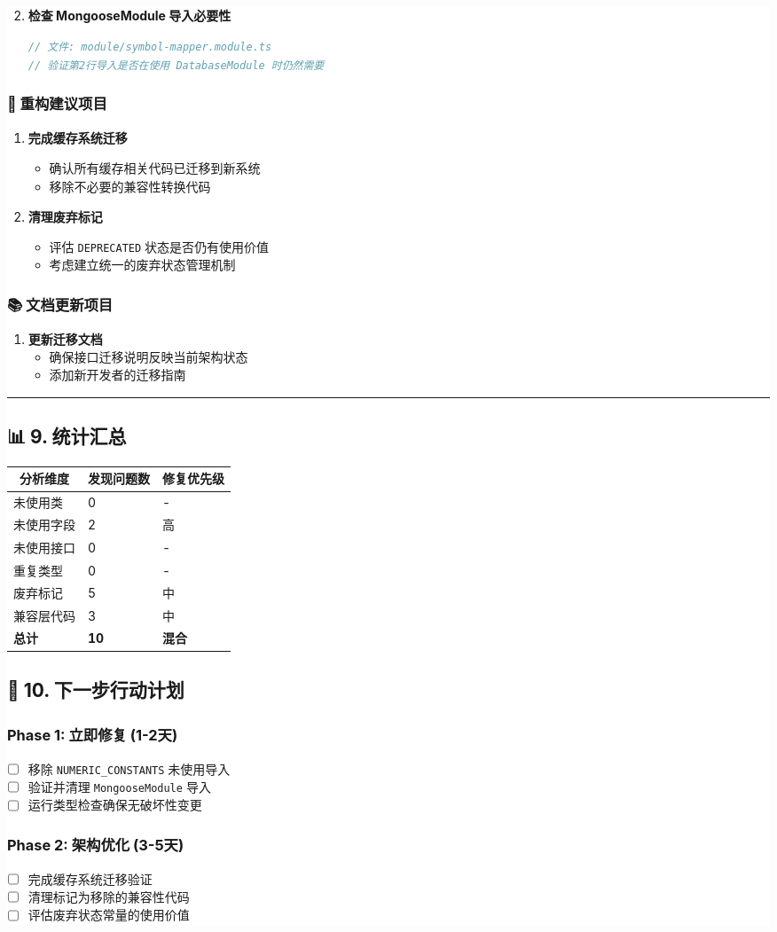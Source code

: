 2. **检查 MongooseModule 导入必要性**
   ```typescript
   // 文件: module/symbol-mapper.module.ts
   // 验证第2行导入是否在使用 DatabaseModule 时仍然需要
   ```

### 🔄 重构建议项目
1. **完成缓存系统迁移**
   - 确认所有缓存相关代码已迁移到新系统
   - 移除不必要的兼容性转换代码

2. **清理废弃标记**
   - 评估 `DEPRECATED` 状态是否仍有使用价值
   - 考虑建立统一的废弃状态管理机制

### 📚 文档更新项目
1. **更新迁移文档**
   - 确保接口迁移说明反映当前架构状态
   - 添加新开发者的迁移指南

---

## 📊 9. 统计汇总

| 分析维度 | 发现问题数 | 修复优先级 |
|---------|-----------|-----------|
| 未使用类 | 0 | - |
| 未使用字段 | 2 | 高 |
| 未使用接口 | 0 | - |
| 重复类型 | 0 | - |
| 废弃标记 | 5 | 中 |
| 兼容层代码 | 3 | 中 |
| **总计** | **10** | **混合** |

## 🎯 10. 下一步行动计划

### Phase 1: 立即修复 (1-2天)
- [ ] 移除 `NUMERIC_CONSTANTS` 未使用导入
- [ ] 验证并清理 `MongooseModule` 导入
- [ ] 运行类型检查确保无破坏性变更

### Phase 2: 架构优化 (3-5天)
- [ ] 完成缓存系统迁移验证
- [ ] 清理标记为移除的兼容性代码
- [ ] 评估废弃状态常量的使用价值
